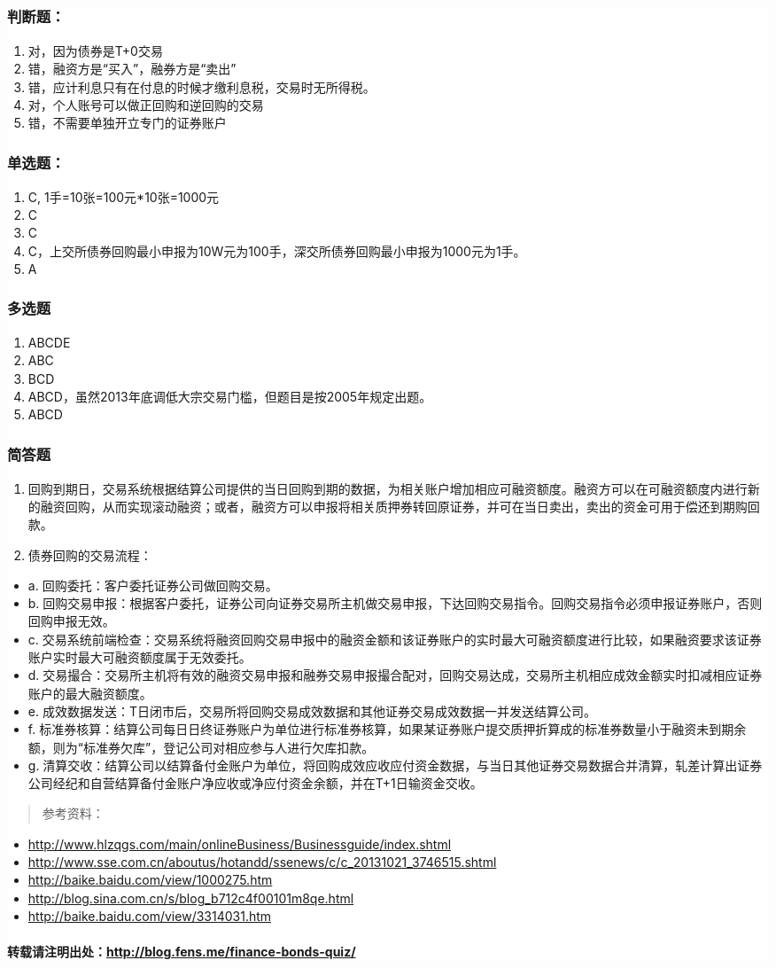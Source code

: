 ### 判断题：

1. 对，因为债券是T+0交易
2. 错，融资方是“买入”，融券方是“卖出”
3. 错，应计利息只有在付息的时候才缴利息税，交易时无所得税。
4. 对，个人账号可以做正回购和逆回购的交易
5. 错，不需要单独开立专门的证券账户

### 单选题：

1. C, 1手=10张=100元*10张=1000元
2. C
3. C
4. C，上交所债券回购最小申报为10W元为100手，深交所债券回购最小申报为1000元为1手。
5. A

### 多选题

1. ABCDE
2. ABC
3. BCD
4. ABCD，虽然2013年底调低大宗交易门槛，但题目是按2005年规定出题。
5. ABCD

### 简答题

1. 回购到期日，交易系统根据结算公司提供的当日回购到期的数据，为相关账户增加相应可融资额度。融资方可以在可融资额度内进行新的融资回购，从而实现滚动融资；或者，融资方可以申报将相关质押券转回原证券，并可在当日卖出，卖出的资金可用于偿还到期购回款。

2. 债券回购的交易流程：

* a. 回购委托：客户委托证券公司做回购交易。
* b. 回购交易申报：根据客户委托，证券公司向证券交易所主机做交易申报，下达回购交易指令。回购交易指令必须申报证券账户，否则回购申报无效。
* c. 交易系统前端检查：交易系统将融资回购交易申报中的融资金额和该证券账户的实时最大可融资额度进行比较，如果融资要求该证券账户实时最大可融资额度属于无效委托。
* d. 交易撮合：交易所主机将有效的融资交易申报和融券交易申报撮合配对，回购交易达成，交易所主机相应成效金额实时扣减相应证券账户的最大融资额度。
* e. 成效数据发送：T日闭市后，交易所将回购交易成效数据和其他证券交易成效数据一并发送结算公司。
* f. 标准券核算：结算公司每日日终证券账户为单位进行标准券核算，如果某证券账户提交质押折算成的标准券数量小于融资未到期余额，则为“标准券欠库”，登记公司对相应参与人进行欠库扣款。
* g. 清算交收：结算公司以结算备付金账户为单位，将回购成效应收应付资金数据，与当日其他证券交易数据合并清算，轧差计算出证券公司经纪和自营结算备付金账户净应收或净应付资金余额，并在T+1日输资金交收。

> 参考资料：

* http://www.hlzqgs.com/main/onlineBusiness/Businessguide/index.shtml
* http://www.sse.com.cn/aboutus/hotandd/ssenews/c/c_20131021_3746515.shtml
* http://baike.baidu.com/view/1000275.htm
* http://blog.sina.com.cn/s/blog_b712c4f00101m8qe.html
* http://baike.baidu.com/view/3314031.htm

#### 转载请注明出处：http://blog.fens.me/finance-bonds-quiz/

